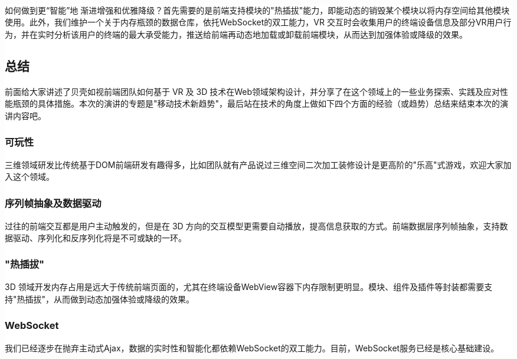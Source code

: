 如何做到更“智能”地 渐进增强和优雅降级？首先需要的是前端支持模块的"热插拔"能力，即能动态的销毁某个模块以将内存空间给其他模块使用。此外，我们维护一个关于内存瓶颈的数据仓库，依托WebSocket的双工能力，VR 交互时会收集用户的终端设备信息及部分VR用户行为，并在实时分析该用户的终端的最大承受能力，推送给前端再动态地加载或卸载前端模块，从而达到加强体验或降级的效果。

## 总结

前面给大家讲述了贝壳如视前端团队如何基于 VR 及 3D 技术在Web领域架构设计，并分享了在这个领域上的一些业务探索、实践及应对性能瓶颈的具体措施。本次的演讲的专题是"移动技术新趋势"，最后站在技术的角度上做如下四个方面的经验（或趋势）总结来结束本次的演讲内容吧。

### 可玩性

三维领域研发比传统基于DOM前端研发有趣得多，比如团队就有产品说过三维空间二次加工装修设计是更高阶的"乐高"式游戏，欢迎大家加入这个领域。

### 序列帧抽象及数据驱动

过往的前端交互都是用户主动触发的，但是在 3D 方向的交互模型更需要自动播放，提高信息获取的方式。前端数据层序列帧抽象，支持数据驱动、序列化和反序列化将是不可或缺的一环。

### "热插拔"

3D 领域开发内存占用是远大于传统前端页面的，尤其在终端设备WebView容器下内存限制更明显。模块、组件及插件等封装都需要支持"热插拔"，从而做到动态加强体验或降级的效果。
### WebSocket

我们已经逐步在抛弃主动式Ajax，数据的实时性和智能化都依赖WebSocket的双工能力。目前，WebSocket服务已经是核心基础建设。
